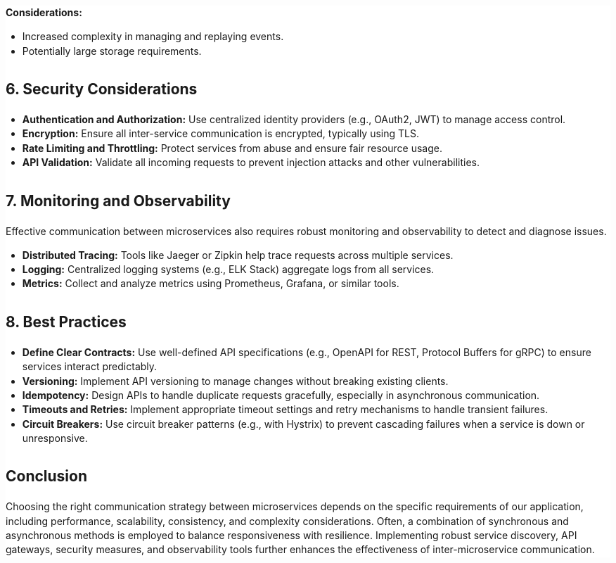 **Considerations:**
- Increased complexity in managing and replaying events.
- Potentially large storage requirements.

## 6. Security Considerations

- **Authentication and Authorization:** Use centralized identity providers (e.g., OAuth2, JWT) to manage access control.
- **Encryption:** Ensure all inter-service communication is encrypted, typically using TLS.
- **Rate Limiting and Throttling:** Protect services from abuse and ensure fair resource usage.
- **API Validation:** Validate all incoming requests to prevent injection attacks and other vulnerabilities.

## 7. Monitoring and Observability

Effective communication between microservices also requires robust monitoring and observability to detect and diagnose issues.

- **Distributed Tracing:** Tools like Jaeger or Zipkin help trace requests across multiple services.
- **Logging:** Centralized logging systems (e.g., ELK Stack) aggregate logs from all services.
- **Metrics:** Collect and analyze metrics using Prometheus, Grafana, or similar tools.

## 8. Best Practices

- **Define Clear Contracts:** Use well-defined API specifications (e.g., OpenAPI for REST, Protocol Buffers for gRPC) to ensure services interact predictably.
- **Versioning:** Implement API versioning to manage changes without breaking existing clients.
- **Idempotency:** Design APIs to handle duplicate requests gracefully, especially in asynchronous communication.
- **Timeouts and Retries:** Implement appropriate timeout settings and retry mechanisms to handle transient failures.
- **Circuit Breakers:** Use circuit breaker patterns (e.g., with Hystrix) to prevent cascading failures when a service is down or unresponsive.

## Conclusion

Choosing the right communication strategy between microservices depends on the specific requirements of our application, including performance, scalability, consistency, and complexity considerations. Often, a combination of synchronous and asynchronous methods is employed to balance responsiveness with resilience. Implementing robust service discovery, API gateways, security measures, and observability tools further enhances the effectiveness of inter-microservice communication.
